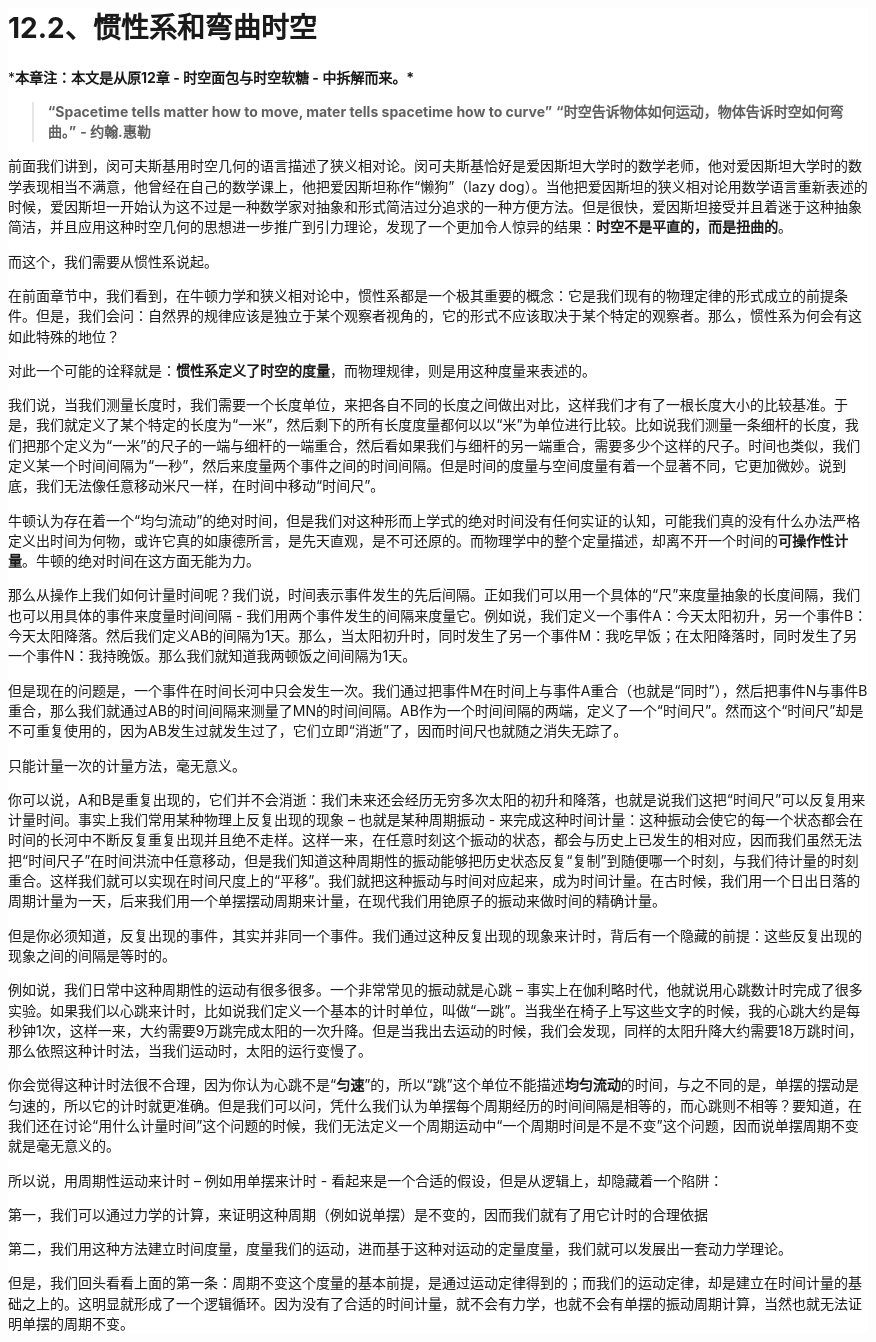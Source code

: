 

# 12.2、惯性系和弯曲时空



***本章注：本文是从原12章 - 时空面包与时空软糖 - 中拆解而来。\***

> **“Spacetime tells matter how to move, mater tells spacetime how to curve”** **“时空告诉物体如何运动，物体告诉时空如何弯曲。”** **- 约翰.惠勒**

前面我们讲到，闵可夫斯基用时空几何的语言描述了狭义相对论。闵可夫斯基恰好是爱因斯坦大学时的数学老师，他对爱因斯坦大学时的数学表现相当不满意，他曾经在自己的数学课上，他把爱因斯坦称作“懒狗”（lazy dog）。当他把爱因斯坦的狭义相对论用数学语言重新表述的时候，爱因斯坦一开始认为这不过是一种数学家对抽象和形式简洁过分追求的一种方便方法。但是很快，爱因斯坦接受并且着迷于这种抽象简洁，并且应用这种时空几何的思想进一步推广到引力理论，发现了一个更加令人惊异的结果：**时空不是平直的，而是扭曲的**。

而这个，我们需要从惯性系说起。

在前面章节中，我们看到，在牛顿力学和狭义相对论中，惯性系都是一个极其重要的概念：它是我们现有的物理定律的形式成立的前提条件。但是，我们会问：自然界的规律应该是独立于某个观察者视角的，它的形式不应该取决于某个特定的观察者。那么，惯性系为何会有这如此特殊的地位？

对此一个可能的诠释就是：**惯性系定义了时空的度量**，而物理规律，则是用这种度量来表述的。

我们说，当我们测量长度时，我们需要一个长度单位，来把各自不同的长度之间做出对比，这样我们才有了一根长度大小的比较基准。于是，我们就定义了某个特定的长度为“一米”，然后剩下的所有长度度量都何以以“米”为单位进行比较。比如说我们测量一条细杆的长度，我们把那个定义为“一米”的尺子的一端与细杆的一端重合，然后看如果我们与细杆的另一端重合，需要多少个这样的尺子。时间也类似，我们定义某一个时间间隔为“一秒”，然后来度量两个事件之间的时间间隔。但是时间的度量与空间度量有着一个显著不同，它更加微妙。说到底，我们无法像任意移动米尺一样，在时间中移动“时间尺”。

牛顿认为存在着一个“均匀流动”的绝对时间，但是我们对这种形而上学式的绝对时间没有任何实证的认知，可能我们真的没有什么办法严格定义出时间为何物，或许它真的如康德所言，是先天直观，是不可还原的。而物理学中的整个定量描述，却离不开一个时间的**可操作性计量**。牛顿的绝对时间在这方面无能为力。

那么从操作上我们如何计量时间呢？我们说，时间表示事件发生的先后间隔。正如我们可以用一个具体的“尺”来度量抽象的长度间隔，我们也可以用具体的事件来度量时间间隔 - 我们用两个事件发生的间隔来度量它。例如说，我们定义一个事件A：今天太阳初升，另一个事件B：今天太阳降落。然后我们定义AB的间隔为1天。那么，当太阳初升时，同时发生了另一个事件M：我吃早饭；在太阳降落时，同时发生了另一个事件N：我持晚饭。那么我们就知道我两顿饭之间间隔为1天。

但是现在的问题是，一个事件在时间长河中只会发生一次。我们通过把事件M在时间上与事件A重合（也就是“同时”），然后把事件N与事件B重合，那么我们就通过AB的时间间隔来测量了MN的时间间隔。AB作为一个时间间隔的两端，定义了一个“时间尺”。然而这个“时间尺”却是不可重复使用的，因为AB发生过就发生过了，它们立即“消逝”了，因而时间尺也就随之消失无踪了。

只能计量一次的计量方法，毫无意义。

你可以说，A和B是重复出现的，它们并不会消逝：我们未来还会经历无穷多次太阳的初升和降落，也就是说我们这把“时间尺”可以反复用来计量时间。事实上我们常用某种物理上反复出现的现象 – 也就是某种周期振动 - 来完成这种时间计量：这种振动会使它的每一个状态都会在时间的长河中不断反复重复出现并且绝不走样。这样一来，在任意时刻这个振动的状态，都会与历史上已发生的相对应，因而我们虽然无法把“时间尺子”在时间洪流中任意移动，但是我们知道这种周期性的振动能够把历史状态反复“复制”到随便哪一个时刻，与我们待计量的时刻重合。这样我们就可以实现在时间尺度上的“平移”。我们就把这种振动与时间对应起来，成为时间计量。在古时候，我们用一个日出日落的周期计量为一天，后来我们用一个单摆摆动周期来计量，在现代我们用铯原子的振动来做时间的精确计量。

但是你必须知道，反复出现的事件，其实并非同一个事件。我们通过这种反复出现的现象来计时，背后有一个隐藏的前提：这些反复出现的现象之间的间隔是等时的。

例如说，我们日常中这种周期性的运动有很多很多。一个非常常见的振动就是心跳 – 事实上在伽利略时代，他就说用心跳数计时完成了很多实验。如果我们以心跳来计时，比如说我们定义一个基本的计时单位，叫做“一跳”。当我坐在椅子上写这些文字的时候，我的心跳大约是每秒钟1次，这样一来，大约需要9万跳完成太阳的一次升降。但是当我出去运动的时候，我们会发现，同样的太阳升降大约需要18万跳时间，那么依照这种计时法，当我们运动时，太阳的运行变慢了。

你会觉得这种计时法很不合理，因为你认为心跳不是“**匀速**”的，所以“跳”这个单位不能描述**均匀流动**的时间，与之不同的是，单摆的摆动是匀速的，所以它的计时就更准确。但是我们可以问，凭什么我们认为单摆每个周期经历的时间间隔是相等的，而心跳则不相等？要知道，在我们还在讨论“用什么计量时间”这个问题的时候，我们无法定义一个周期运动中“一个周期时间是不是不变”这个问题，因而说单摆周期不变就是毫无意义的。

所以说，用周期性运动来计时 – 例如用单摆来计时 - 看起来是一个合适的假设，但是从逻辑上，却隐藏着一个陷阱：

第一，我们可以通过力学的计算，来证明这种周期（例如说单摆）是不变的，因而我们就有了用它计时的合理依据

第二，我们用这种方法建立时间度量，度量我们的运动，进而基于这种对运动的定量度量，我们就可以发展出一套动力学理论。

但是，我们回头看看上面的第一条：周期不变这个度量的基本前提，是通过运动定律得到的；而我们的运动定律，却是建立在时间计量的基础之上的。这明显就形成了一个逻辑循环。因为没有了合适的时间计量，就不会有力学，也就不会有单摆的振动周期计算，当然也就无法证明单摆的周期不变。
